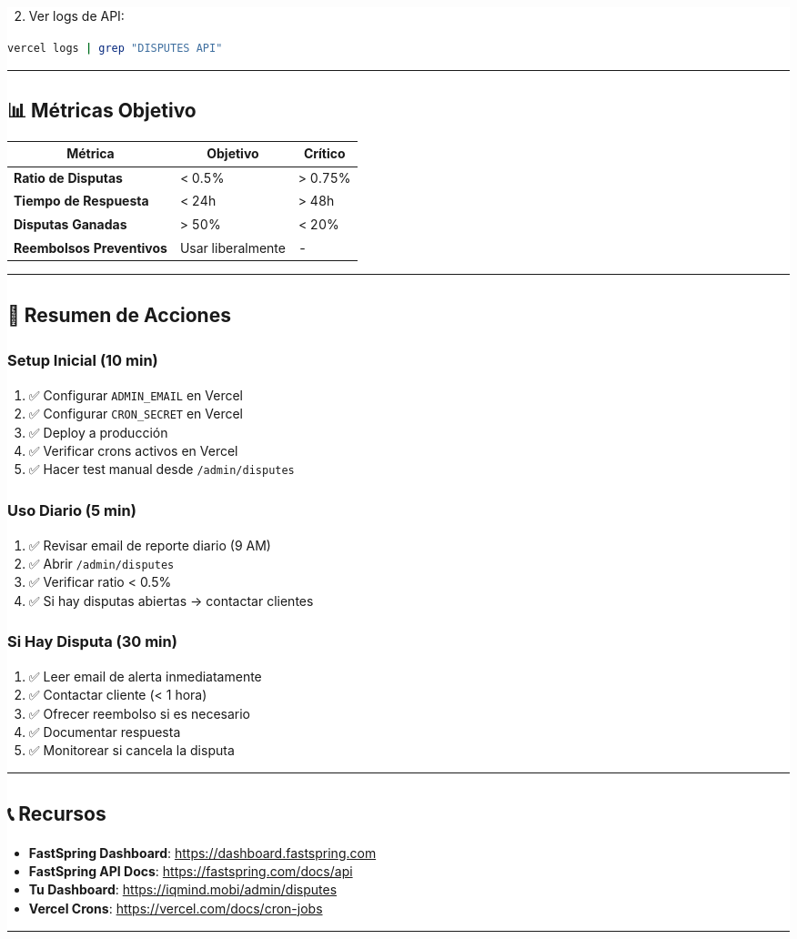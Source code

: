 2. Ver logs de API:
```bash
vercel logs | grep "DISPUTES API"
```

---

## 📊 Métricas Objetivo

| Métrica | Objetivo | Crítico |
|---------|----------|---------|
| **Ratio de Disputas** | < 0.5% | > 0.75% |
| **Tiempo de Respuesta** | < 24h | > 48h |
| **Disputas Ganadas** | > 50% | < 20% |
| **Reembolsos Preventivos** | Usar liberalmente | - |

---

## 🎯 Resumen de Acciones

### Setup Inicial (10 min)

1. ✅ Configurar `ADMIN_EMAIL` en Vercel
2. ✅ Configurar `CRON_SECRET` en Vercel
3. ✅ Deploy a producción
4. ✅ Verificar crons activos en Vercel
5. ✅ Hacer test manual desde `/admin/disputes`

### Uso Diario (5 min)

1. ✅ Revisar email de reporte diario (9 AM)
2. ✅ Abrir `/admin/disputes`
3. ✅ Verificar ratio < 0.5%
4. ✅ Si hay disputas abiertas → contactar clientes

### Si Hay Disputa (30 min)

1. ✅ Leer email de alerta inmediatamente
2. ✅ Contactar cliente (< 1 hora)
3. ✅ Ofrecer reembolso si es necesario
4. ✅ Documentar respuesta
5. ✅ Monitorear si cancela la disputa

---

## 📞 Recursos

- **FastSpring Dashboard**: https://dashboard.fastspring.com
- **FastSpring API Docs**: https://fastspring.com/docs/api
- **Tu Dashboard**: https://iqmind.mobi/admin/disputes
- **Vercel Crons**: https://vercel.com/docs/cron-jobs

---